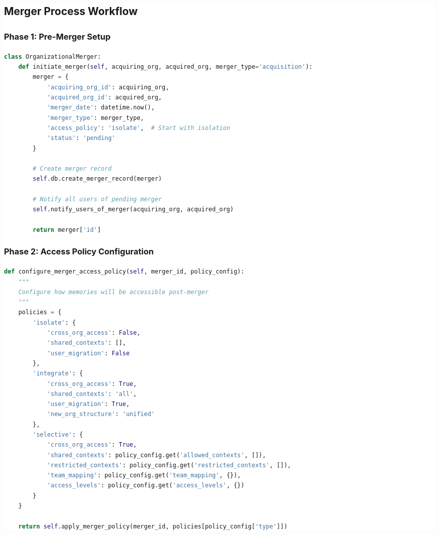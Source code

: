 ## Merger Process Workflow

### Phase 1: Pre-Merger Setup
```python
class OrganizationalMerger:
    def initiate_merger(self, acquiring_org, acquired_org, merger_type='acquisition'):
        merger = {
            'acquiring_org_id': acquiring_org,
            'acquired_org_id': acquired_org,
            'merger_date': datetime.now(),
            'merger_type': merger_type,
            'access_policy': 'isolate',  # Start with isolation
            'status': 'pending'
        }
        
        # Create merger record
        self.db.create_merger_record(merger)
        
        # Notify all users of pending merger
        self.notify_users_of_merger(acquiring_org, acquired_org)
        
        return merger['id']
```

### Phase 2: Access Policy Configuration
```python
def configure_merger_access_policy(self, merger_id, policy_config):
    """
    Configure how memories will be accessible post-merger
    """
    policies = {
        'isolate': {
            'cross_org_access': False,
            'shared_contexts': [],
            'user_migration': False
        },
        'integrate': {
            'cross_org_access': True,
            'shared_contexts': 'all',
            'user_migration': True,
            'new_org_structure': 'unified'
        },
        'selective': {
            'cross_org_access': True,
            'shared_contexts': policy_config.get('allowed_contexts', []),
            'restricted_contexts': policy_config.get('restricted_contexts', []),
            'team_mapping': policy_config.get('team_mapping', {}),
            'access_levels': policy_config.get('access_levels', {})
        }
    }
    
    return self.apply_merger_policy(merger_id, policies[policy_config['type']])
```
